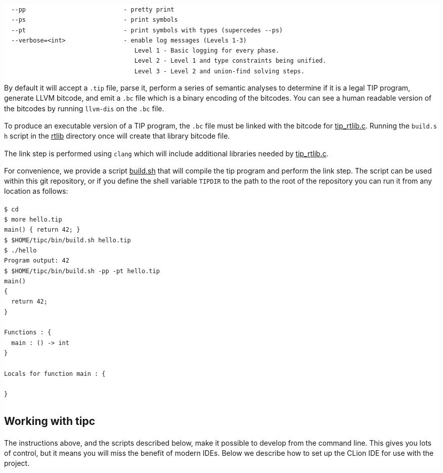 ```
  --pp                           - pretty print
  --ps                           - print symbols
  --pt                           - print symbols with types (supercedes --ps)
  --verbose=<int>                - enable log messages (Levels 1-3)
                                    Level 1 - Basic logging for every phase.
                                    Level 2 - Level 1 and type constraints being unified.
                                    Level 3 - Level 2 and union-find solving steps.
```

By default it will accept a `.tip` file, parse it, perform a series of semantic analyses to determine if it is a legal TIP program, generate LLVM bitcode, and emit a `.bc` file which is a binary encoding of the bitcodes. You can see a human readable version of the bitcodes by running `llvm-dis` on the `.bc` file.

To produce an executable version of a TIP program, the `.bc` file must be linked with the bitcode for [tip_rtlib.c](rtlib/tip_rtlib.c). Running the `build.sh` script in the [rtlib](rtlib) directory once will create that library bitcode file.

The link step is performed using `clang` which will include additional libraries needed by [tip_rtlib.c](rtlib/tip_rtlib.c).

For convenience, we provide a script [build.sh](bin/build.sh) that will compile the tip program and perform the link step. The script can be used within this git repository, or if you define the shell variable `TIPDIR` to the path to the root of the repository you can run it from any location as follows:

```
$ cd
$ more hello.tip
main() { return 42; }
$ $HOME/tipc/bin/build.sh hello.tip
$ ./hello
Program output: 42
$ $HOME/tipc/bin/build.sh -pp -pt hello.tip
main()
{
  return 42;
}

Functions : {
  main : () -> int
}

Locals for function main : {

}
```

## Working with tipc

The instructions above, and the scripts described below, make it possible to develop from the command line. This gives you lots of control, but it means you will miss the benefit of modern IDEs. Below we describe how to set up the CLion IDE for use with the project.
